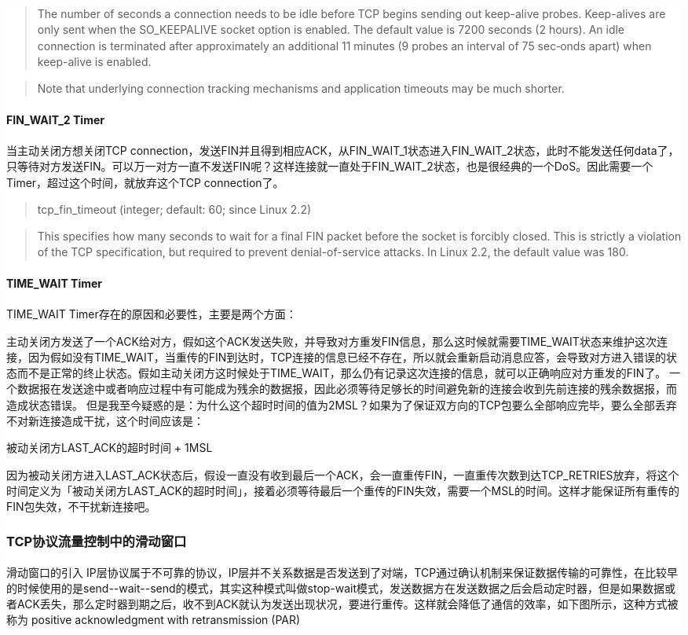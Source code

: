 >The number of seconds a connection needs to be idle before TCP begins sending out keep-alive probes. Keep-alives are only sent when the SO_KEEPALIVE socket option is enabled. The default value is 7200 seconds (2 hours). An idle connection is terminated after approximately an additional 11 minutes (9 probes an interval of 75 sec‐onds apart) when keep-alive is enabled.

>Note that underlying connection tracking mechanisms and application timeouts may be much shorter.

#### FIN_WAIT_2 Timer
当主动关闭方想关闭TCP connection，发送FIN并且得到相应ACK，从FIN_WAIT_1状态进入FIN_WAIT_2状态，此时不能发送任何data了，只等待对方发送FIN。可以万一对方一直不发送FIN呢？这样连接就一直处于FIN_WAIT_2状态，也是很经典的一个DoS。因此需要一个Timer，超过这个时间，就放弃这个TCP connection了。

>tcp_fin_timeout (integer; default: 60; since Linux 2.2)

>This specifies how many seconds to wait for a final FIN packet before the socket is forcibly closed. This is strictly a violation of the TCP specification, but required to prevent denial-of-service attacks. In Linux 2.2, the default value was 180.

#### TIME_WAIT Timer
TIME_WAIT Timer存在的原因和必要性，主要是两个方面：

主动关闭方发送了一个ACK给对方，假如这个ACK发送失败，并导致对方重发FIN信息，那么这时候就需要TIME_WAIT状态来维护这次连接，因为假如没有TIME_WAIT，当重传的FIN到达时，TCP连接的信息已经不存在，所以就会重新启动消息应答，会导致对方进入错误的状态而不是正常的终止状态。假如主动关闭方这时候处于TIME_WAIT，那么仍有记录这次连接的信息，就可以正确响应对方重发的FIN了。
一个数据报在发送途中或者响应过程中有可能成为残余的数据报，因此必须等待足够长的时间避免新的连接会收到先前连接的残余数据报，而造成状态错误。
但是我至今疑惑的是：为什么这个超时时间的值为2MSL？如果为了保证双方向的TCP包要么全部响应完毕，要么全部丢弃不对新连接造成干扰，这个时间应该是：

被动关闭方LAST_ACK的超时时间 + 1MSL

因为被动关闭方进入LAST_ACK状态后，假设一直没有收到最后一个ACK，会一直重传FIN，一直重传次数到达TCP_RETRIES放弃，将这个时间定义为「被动关闭方LAST_ACK的超时时间」，接着必须等待最后一个重传的FIN失效，需要一个MSL的时间。这样才能保证所有重传的FIN包失效，不干扰新连接吧。

### TCP协议流量控制中的滑动窗口
滑动窗口的引入
IP层协议属于不可靠的协议，IP层并不关系数据是否发送到了对端，TCP通过确认机制来保证数据传输的可靠性，在比较早的时候使用的是send--wait--send的模式，其实这种模式叫做stop-wait模式，发送数据方在发送数据之后会启动定时器，但是如果数据或者ACK丢失，那么定时器到期之后，收不到ACK就认为发送出现状况，要进行重传。这样就会降低了通信的效率，如下图所示，这种方式被称为 positive acknowledgment with retransmission (PAR)